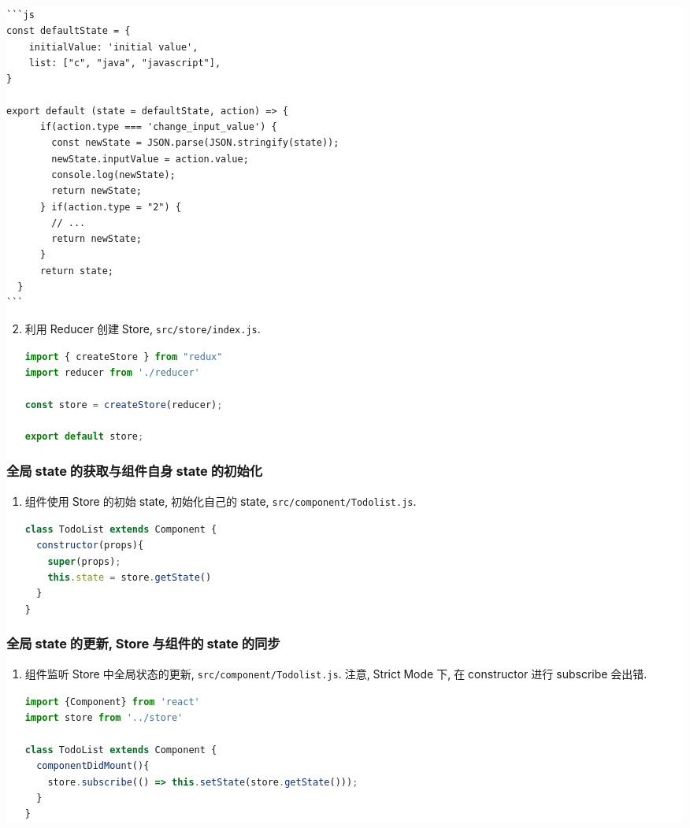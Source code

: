     ```js
    const defaultState = {
        initialValue: 'initial value',
        list: ["c", "java", "javascript"],
    }

    export default (state = defaultState, action) => {
          if(action.type === 'change_input_value') {
            const newState = JSON.parse(JSON.stringify(state));
            newState.inputValue = action.value;
            console.log(newState);
            return newState;
          } if(action.type = "2") {
            // ...
            return newState;
          }
          return state;
      }
    ```

2. 利用 Reducer 创建 Store, ```src/store/index.js```.

    ```js
    import { createStore } from "redux"
    import reducer from './reducer'

    const store = createStore(reducer);

    export default store;
    ```

### 全局 state 的获取与组件自身 state 的初始化

1. 组件使用 Store 的初始 state, 初始化自己的 state,  ```src/component/Todolist.js```.

    ```js
    class TodoList extends Component {
      constructor(props){
        super(props);
        this.state = store.getState()
      }
    }
    ```

### 全局 state 的更新, Store 与组件的 state 的同步

1. 组件监听 Store 中全局状态的更新, ```src/component/Todolist.js```. 注意, Strict Mode 下, 在 constructor 进行 subscribe 会出错.

    ```js
    import {Component} from 'react'
    import store from '../store'

    class TodoList extends Component {
      componentDidMount(){
        store.subscribe(() => this.setState(store.getState()));
      }
    }
    ```
